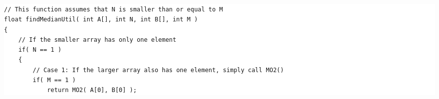     // This function assumes that N is smaller than or equal to M
    float findMedianUtil( int A[], int N, int B[], int M )
    {
        // If the smaller array has only one element
        if( N == 1 )
        {
            // Case 1: If the larger array also has one element, simply call MO2()
            if( M == 1 )
                return MO2( A[0], B[0] );

